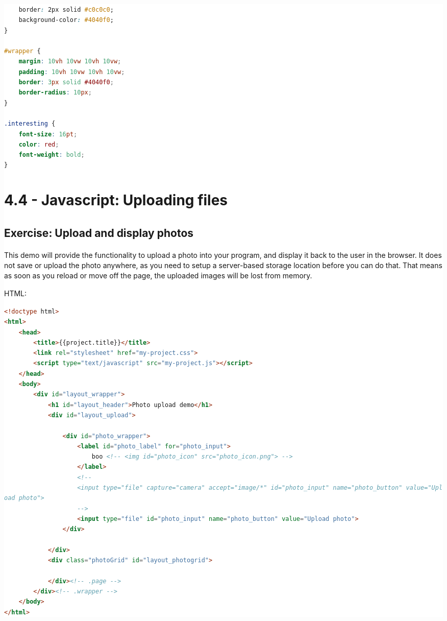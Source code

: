 ```css
    border: 2px solid #c0c0c0;
    background-color: #4040f0;
}

#wrapper {
    margin: 10vh 10vw 10vh 10vw;
    padding: 10vh 10vw 10vh 10vw;
    border: 3px solid #4040f0;
    border-radius: 10px;
}

.interesting {
    font-size: 16pt;
    color: red;
    font-weight: bold;
}
```

<div class="page"/>

# 4.4 - Javascript: Uploading files

## Exercise: Upload and display photos

This demo will provide the functionality to upload a photo into your program, and display it back to the user in the browser. It does not save or upload the photo anywhere, as you need to setup a server-based storage location before you can do that. That means as soon as you reload or move off the page, the uploaded images will be lost from memory. 

HTML:

```html
<!doctype html>
<html>
    <head>
        <title>{{project.title}}</title>
        <link rel="stylesheet" href="my-project.css">
        <script type="text/javascript" src="my-project.js"></script>
    </head>
    <body>
        <div id="layout_wrapper">
            <h1 id="layout_header">Photo upload demo</h1>
            <div id="layout_upload">

                <div id="photo_wrapper">
                    <label id="photo_label" for="photo_input">
                        boo <!-- <img id="photo_icon" src="photo_icon.png"> -->
                    </label>
                    <!-- 
                    <input type="file" capture="camera" accept="image/*" id="photo_input" name="photo_button" value="Upload photo">
                    -->
                    <input type="file" id="photo_input" name="photo_button" value="Upload photo">
                </div>

            </div>
            <div class="photoGrid" id="layout_photogrid">

            </div><!-- .page -->
        </div><!-- .wrapper -->
    </body>
</html>
```
